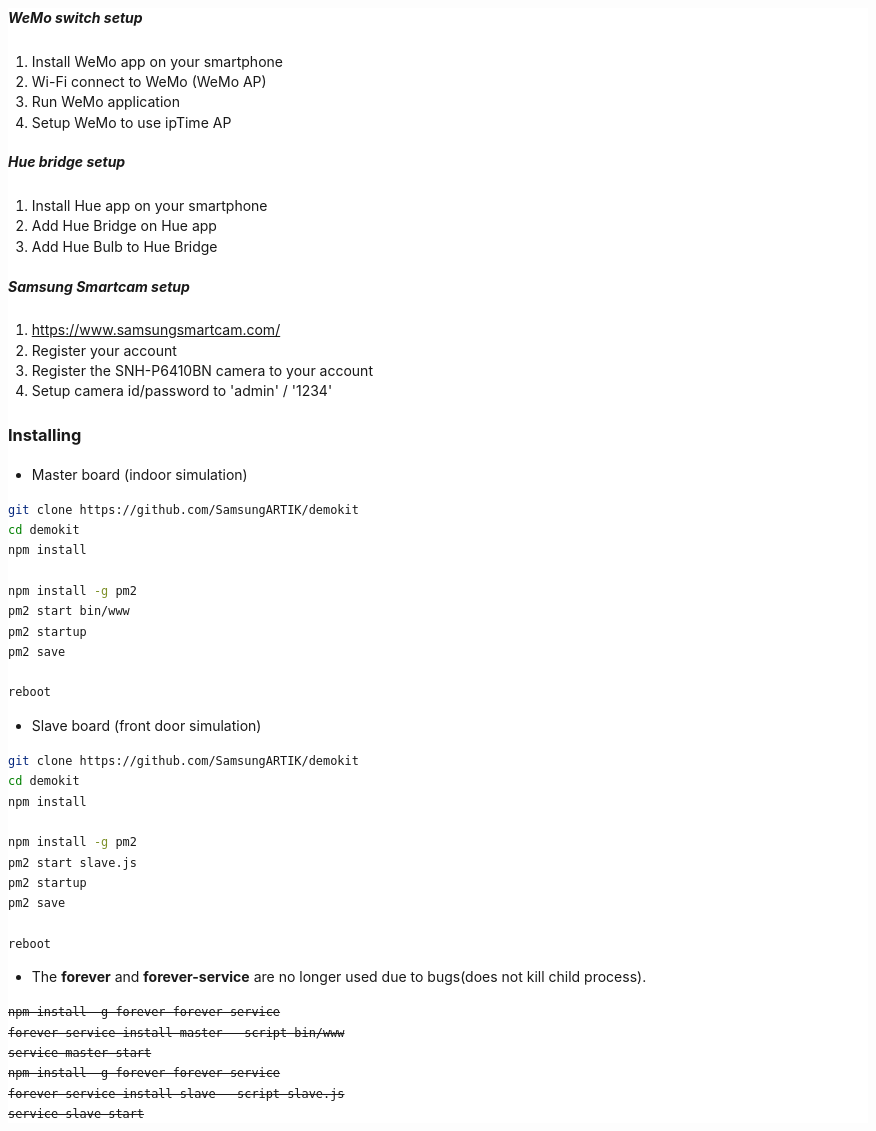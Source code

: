 ##### WeMo switch setup

1. Install WeMo app on your smartphone
1. Wi-Fi connect to WeMo (WeMo AP)
1. Run WeMo application
1. Setup WeMo to use ipTime AP

##### Hue bridge setup

1. Install Hue app on your smartphone
1. Add Hue Bridge on Hue app
1. Add Hue Bulb to Hue Bridge

##### Samsung Smartcam setup

1. https://www.samsungsmartcam.com/
1. Register your account
1. Register the SNH-P6410BN camera to your account
1. Setup camera id/password to 'admin' / '1234'

### Installing

* Master board (indoor simulation)
```sh
git clone https://github.com/SamsungARTIK/demokit
cd demokit
npm install

npm install -g pm2
pm2 start bin/www
pm2 startup
pm2 save

reboot
```
* Slave board (front door simulation)
```sh
git clone https://github.com/SamsungARTIK/demokit
cd demokit
npm install

npm install -g pm2
pm2 start slave.js
pm2 startup
pm2 save

reboot
```

* The **forever** and **forever-service** are no longer used due to bugs(does not kill child process).

<pre><code><del>npm install -g forever forever-service
forever-service install master --script bin/www
service master start
npm install -g forever forever-service
forever-service install slave --script slave.js
service slave start</del></code></pre>
